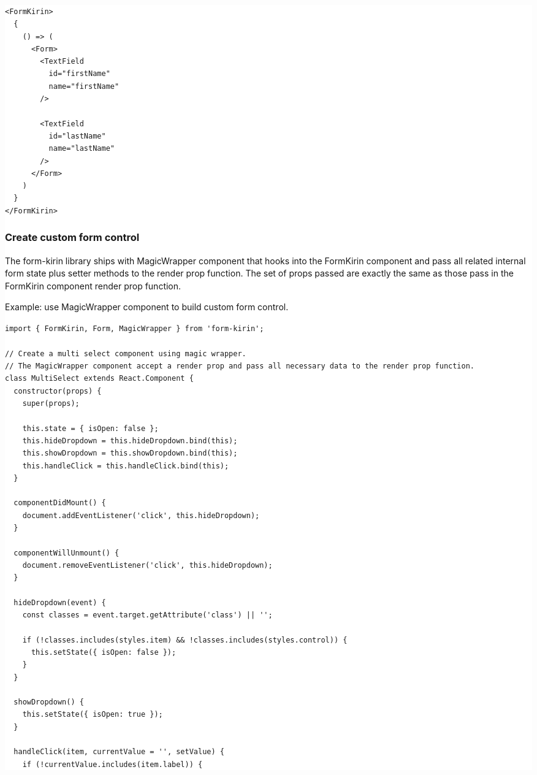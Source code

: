 ```
<FormKirin>
  {
    () => (
      <Form>
        <TextField
          id="firstName"
          name="firstName"
        />

        <TextField
          id="lastName"
          name="lastName"
        />
      </Form>
    )
  }
</FormKirin>
```

### Create custom form control
The form-kirin library ships with MagicWrapper component that hooks into the FormKirin component and pass all related internal form state plus setter methods to the render prop function. The set of props passed are exactly the same as those pass in the FormKirin component render prop function.

Example: use MagicWrapper component to build custom form control.
```
import { FormKirin, Form, MagicWrapper } from 'form-kirin';

// Create a multi select component using magic wrapper.
// The MagicWrapper component accept a render prop and pass all necessary data to the render prop function.
class MultiSelect extends React.Component {
  constructor(props) {
    super(props);

    this.state = { isOpen: false };
    this.hideDropdown = this.hideDropdown.bind(this);
    this.showDropdown = this.showDropdown.bind(this);
    this.handleClick = this.handleClick.bind(this);
  }

  componentDidMount() {
    document.addEventListener('click', this.hideDropdown);
  }

  componentWillUnmount() {
    document.removeEventListener('click', this.hideDropdown);
  }

  hideDropdown(event) {
    const classes = event.target.getAttribute('class') || '';

    if (!classes.includes(styles.item) && !classes.includes(styles.control)) {
      this.setState({ isOpen: false });
    }
  }

  showDropdown() {
    this.setState({ isOpen: true });
  }

  handleClick(item, currentValue = '', setValue) {
    if (!currentValue.includes(item.label)) {
```
